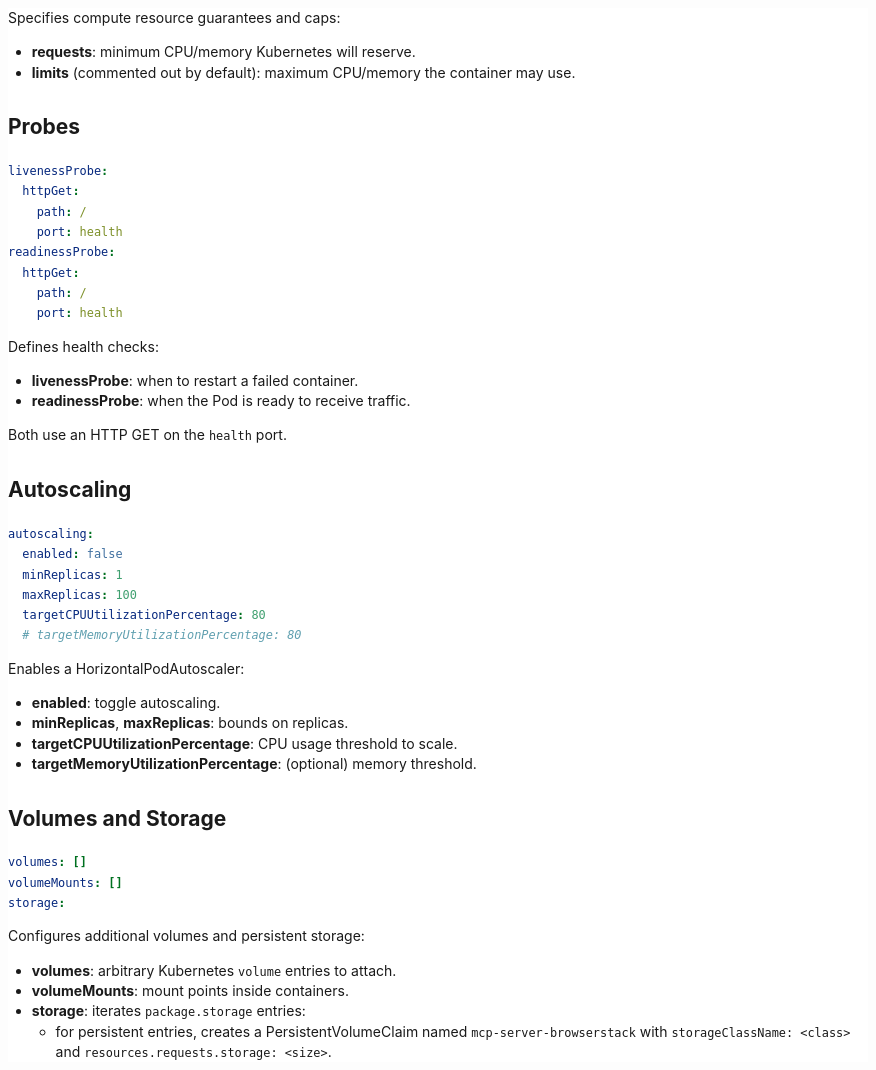Specifies compute resource guarantees and caps:
- **requests**: minimum CPU/memory Kubernetes will reserve.
- **limits** (commented out by default): maximum CPU/memory the container may use.

## Probes

```yaml
livenessProbe:
  httpGet:
    path: /
    port: health
readinessProbe:
  httpGet:
    path: /
    port: health
```

Defines health checks:
- **livenessProbe**: when to restart a failed container.
- **readinessProbe**: when the Pod is ready to receive traffic.

Both use an HTTP GET on the `health` port.

## Autoscaling

```yaml
autoscaling:
  enabled: false
  minReplicas: 1
  maxReplicas: 100
  targetCPUUtilizationPercentage: 80
  # targetMemoryUtilizationPercentage: 80
```

Enables a HorizontalPodAutoscaler:
- **enabled**: toggle autoscaling.
- **minReplicas**, **maxReplicas**: bounds on replicas.
- **targetCPUUtilizationPercentage**: CPU usage threshold to scale.
- **targetMemoryUtilizationPercentage**: (optional) memory threshold.

## Volumes and Storage

```yaml
volumes: []
volumeMounts: []
storage:
```

Configures additional volumes and persistent storage:
- **volumes**: arbitrary Kubernetes `volume` entries to attach.
- **volumeMounts**: mount points inside containers.
- **storage**: iterates `package.storage` entries:
  - for persistent entries, creates a PersistentVolumeClaim named `mcp-server-browserstack` with `storageClassName: <class>` and `resources.requests.storage: <size>`.
